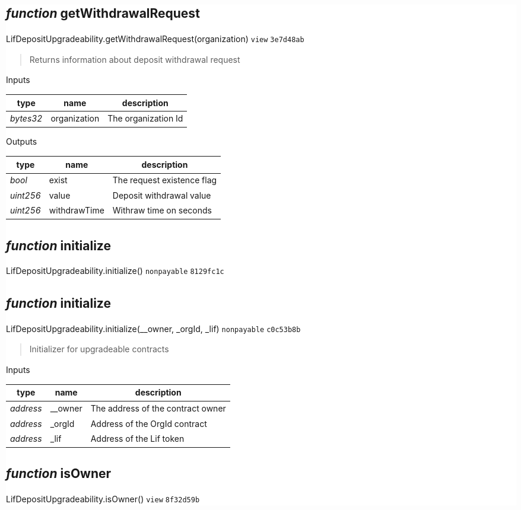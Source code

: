 ## *function* getWithdrawalRequest

LifDepositUpgradeability.getWithdrawalRequest(organization) `view` `3e7d48ab`

> Returns information about deposit withdrawal request

Inputs

| **type** | **name** | **description** |
|-|-|-|
| *bytes32* | organization | The organization Id |

Outputs

| **type** | **name** | **description** |
|-|-|-|
| *bool* | exist | The request existence flag |
| *uint256* | value | Deposit withdrawal value |
| *uint256* | withdrawTime | Withraw time on seconds |

## *function* initialize

LifDepositUpgradeability.initialize() `nonpayable` `8129fc1c`





## *function* initialize

LifDepositUpgradeability.initialize(__owner, _orgId, _lif) `nonpayable` `c0c53b8b`

> Initializer for upgradeable contracts

Inputs

| **type** | **name** | **description** |
|-|-|-|
| *address* | __owner | The address of the contract owner |
| *address* | _orgId | Address of the OrgId contract |
| *address* | _lif | Address of the Lif token |


## *function* isOwner

LifDepositUpgradeability.isOwner() `view` `8f32d59b`
